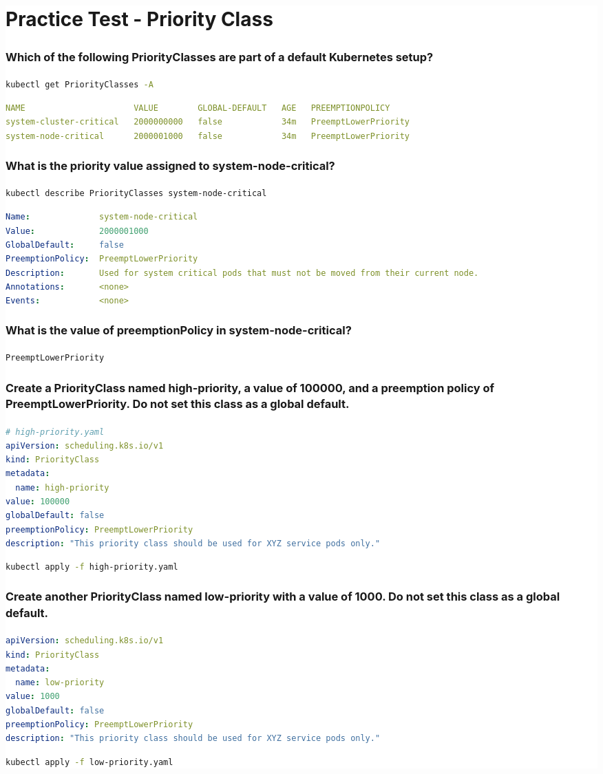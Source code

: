 # Practice Test - Priority Class

### Which of the following PriorityClasses are part of a default Kubernetes setup?
```sh
kubectl get PriorityClasses -A
```  
```yaml
NAME                      VALUE        GLOBAL-DEFAULT   AGE   PREEMPTIONPOLICY
system-cluster-critical   2000000000   false            34m   PreemptLowerPriority
system-node-critical      2000001000   false            34m   PreemptLowerPriority
```

### What is the priority value assigned to system-node-critical?
```sh
kubectl describe PriorityClasses system-node-critical
```  
```yaml
Name:              system-node-critical
Value:             2000001000
GlobalDefault:     false
PreemptionPolicy:  PreemptLowerPriority
Description:       Used for system critical pods that must not be moved from their current node.
Annotations:       <none>
Events:            <none>
```

### What is the value of preemptionPolicy in system-node-critical?
`PreemptLowerPriority`

### Create a PriorityClass named high-priority, a value of 100000, and a preemption policy of PreemptLowerPriority. Do not set this class as a global default.
```yaml
# high-priority.yaml
apiVersion: scheduling.k8s.io/v1
kind: PriorityClass
metadata:
  name: high-priority
value: 100000
globalDefault: false
preemptionPolicy: PreemptLowerPriority
description: "This priority class should be used for XYZ service pods only."
```  
```sh
kubectl apply -f high-priority.yaml
```

### Create another PriorityClass named low-priority with a value of 1000. Do not set this class as a global default.
```yaml
apiVersion: scheduling.k8s.io/v1
kind: PriorityClass
metadata:
  name: low-priority
value: 1000
globalDefault: false
preemptionPolicy: PreemptLowerPriority
description: "This priority class should be used for XYZ service pods only."
```  
```sh
kubectl apply -f low-priority.yaml
```